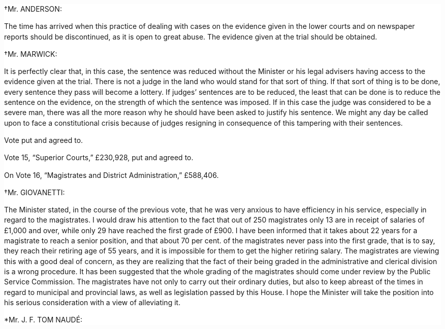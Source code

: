 <speech by="#anderson">

<from>&#x2020;Mr. <person refersTo="hansard_za">ANDERSON</person>:</from>

<p>The time has arrived when this practice of dealing with cases on the evidence given in the lower courts and on newspaper reports should be discontinued, as it is open to great abuse. The evidence given at the trial should be obtained.</p>

</speech>

<speech by="#marwick">

<from>&#x2020;Mr. <person refersTo="hansard_za">MARWICK</person>:</from>

<p>It is perfectly clear that, in this case, the sentence was reduced without the Minister or his legal advisers having access to the evidence given at the trial. There is not a judge in the land who would stand for that sort of thing. If that sort of thing is to be done, every sentence they pass will become a lottery. If judges&#x2019; sentences are to be reduced, the least that can be done is to reduce the sentence on the evidence, on the strength of which the sentence was imposed. If in this case the judge was considered to be a severe man, there was all the more reason why he should have been asked to justify his sentence. We might any day be called upon to face a constitutional crisis because of judges resigning in consequence of this tampering with their sentences.</p>

<p>Vote put and agreed to.</p>

<p>Vote 15, &#x201C;Superior Courts,&#x201D; &#x00A3;230,928, put and agreed to.</p>

<p>On Vote 16, &#x201C;Magistrates and District Administration,&#x201D; &#x00A3;588,406.</p>

</speech>

<speech by="#giovanetti">

<from>&#x2020;Mr. <person refersTo="hansard_za">GIOVANETTI</person>:</from>

<p>The Minister stated, in the course of the previous vote, that he was very anxious to have efficiency in his service, especially in regard to the magistrates. I would draw his attention to the fact that out of 250 magistrates only 13 are in receipt of salaries of &#x00A3;1,000 and over, while only 29 have reached the first grade of &#x00A3;900. I have been informed that it takes about 22 years for a magistrate to reach a senior position, and that about 70 per cent. of the magistrates never pass into the first grade, that is to say, they reach their retiring age of 55 years, and it is impossible for them to get the higher retiring salary. The magistrates are viewing this with a good deal of concern, as they are realizing that the fact of their being graded in the administrative and clerical division is a wrong procedure. It has been suggested that the whole grading of the magistrates should come under review by the Public Service Commission. The magistrates have not only to carry out their ordinary duties, but also to keep abreast of the times in regard to municipal and provincial laws, as well as legislation <span class="col_2803-2804" refersTo="page_0354"/>passed by this House. I hope the Minister will take the position into his serious consideration with a view of alleviating it.</p>

</speech>

<speech by="#tom_naud&#x00E9;">

<from>*Mr. <person refersTo="hansard_za">J. F. TOM NAUD&#x00C9;</person>:</from>
